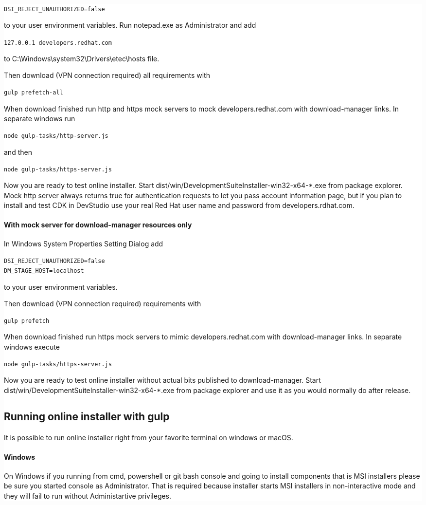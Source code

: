     DSI_REJECT_UNAUTHORIZED=false

to your user environment variables.
Run notepad.exe as Administrator and add

    127.0.0.1 developers.redhat.com

to C:\Windows\system32\Drivers\etec\hosts file.

Then download (VPN connection required) all requirements with

    gulp prefetch-all

When download finished run http and https mock servers to mock
developers.redhat.com with download-manager links. In separate windows run

    node gulp-tasks/http-server.js

and then

    node gulp-tasks/https-server.js

Now you are ready to test online installer. Start
dist/win/DevelopmentSuiteInstaller-win32-x64-*.exe from package explorer. Mock
http server always returns true for authentication requests to let you pass
account information page, but if you plan to install and test CDK in DevStudio
use your real Red Hat user name and password from developers.rdhat.com.

#### With mock server for download-manager resources only

In Windows System Properties Setting Dialog add

    DSI_REJECT_UNAUTHORIZED=false
    DM_STAGE_HOST=localhost

to your user environment variables.

Then download (VPN connection required) requirements with

    gulp prefetch

When download finished run https mock servers to mimic
developers.redhat.com with download-manager links. In separate windows execute

    node gulp-tasks/https-server.js

Now you are ready to test online installer without actual bits published to
download-manager. Start dist/win/DevelopmentSuiteInstaller-win32-x64-*.exe
from package explorer and use it as you would normally do after release.

Running online installer with gulp
----------------------------------

It is possible to run online installer right from your favorite terminal on windows
or macOS.

#### Windows

On Windows if you running from cmd, powershell or git bash console and going to install components
that is MSI installers please be sure you started console as Administrator. That is required
because installer starts MSI installers in non-interactive mode and they will fail to run
without Administartive privileges.
